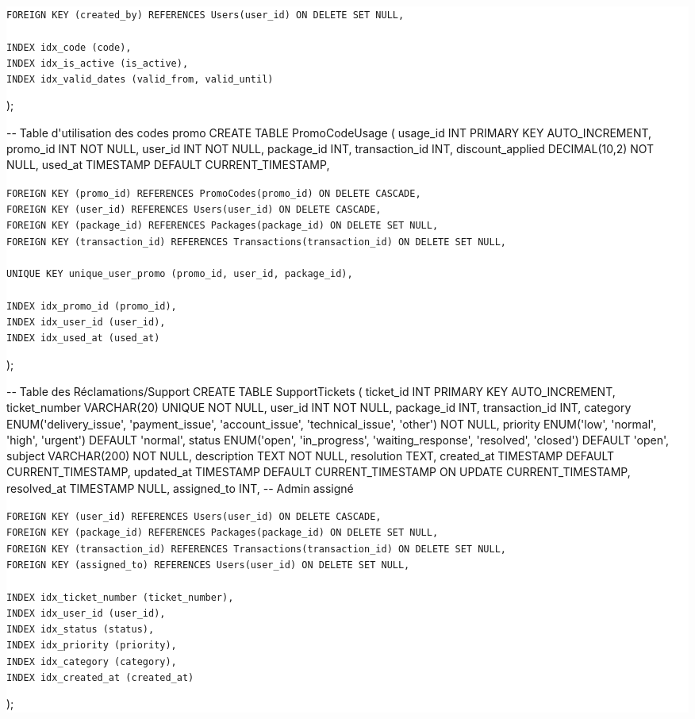     FOREIGN KEY (created_by) REFERENCES Users(user_id) ON DELETE SET NULL,
    
    INDEX idx_code (code),
    INDEX idx_is_active (is_active),
    INDEX idx_valid_dates (valid_from, valid_until)
);

-- Table d'utilisation des codes promo
CREATE TABLE PromoCodeUsage (
    usage_id INT PRIMARY KEY AUTO_INCREMENT,
    promo_id INT NOT NULL,
    user_id INT NOT NULL,
    package_id INT,
    transaction_id INT,
    discount_applied DECIMAL(10,2) NOT NULL,
    used_at TIMESTAMP DEFAULT CURRENT_TIMESTAMP,
    
    FOREIGN KEY (promo_id) REFERENCES PromoCodes(promo_id) ON DELETE CASCADE,
    FOREIGN KEY (user_id) REFERENCES Users(user_id) ON DELETE CASCADE,
    FOREIGN KEY (package_id) REFERENCES Packages(package_id) ON DELETE SET NULL,
    FOREIGN KEY (transaction_id) REFERENCES Transactions(transaction_id) ON DELETE SET NULL,
    
    UNIQUE KEY unique_user_promo (promo_id, user_id, package_id),
    
    INDEX idx_promo_id (promo_id),
    INDEX idx_user_id (user_id),
    INDEX idx_used_at (used_at)
);

-- Table des Réclamations/Support
CREATE TABLE SupportTickets (
    ticket_id INT PRIMARY KEY AUTO_INCREMENT,
    ticket_number VARCHAR(20) UNIQUE NOT NULL,
    user_id INT NOT NULL,
    package_id INT,
    transaction_id INT,
    category ENUM('delivery_issue', 'payment_issue', 'account_issue', 'technical_issue', 'other') NOT NULL,
    priority ENUM('low', 'normal', 'high', 'urgent') DEFAULT 'normal',
    status ENUM('open', 'in_progress', 'waiting_response', 'resolved', 'closed') DEFAULT 'open',
    subject VARCHAR(200) NOT NULL,
    description TEXT NOT NULL,
    resolution TEXT,
    created_at TIMESTAMP DEFAULT CURRENT_TIMESTAMP,
    updated_at TIMESTAMP DEFAULT CURRENT_TIMESTAMP ON UPDATE CURRENT_TIMESTAMP,
    resolved_at TIMESTAMP NULL,
    assigned_to INT, -- Admin assigné
    
    FOREIGN KEY (user_id) REFERENCES Users(user_id) ON DELETE CASCADE,
    FOREIGN KEY (package_id) REFERENCES Packages(package_id) ON DELETE SET NULL,
    FOREIGN KEY (transaction_id) REFERENCES Transactions(transaction_id) ON DELETE SET NULL,
    FOREIGN KEY (assigned_to) REFERENCES Users(user_id) ON DELETE SET NULL,
    
    INDEX idx_ticket_number (ticket_number),
    INDEX idx_user_id (user_id),
    INDEX idx_status (status),
    INDEX idx_priority (priority),
    INDEX idx_category (category),
    INDEX idx_created_at (created_at)
);
